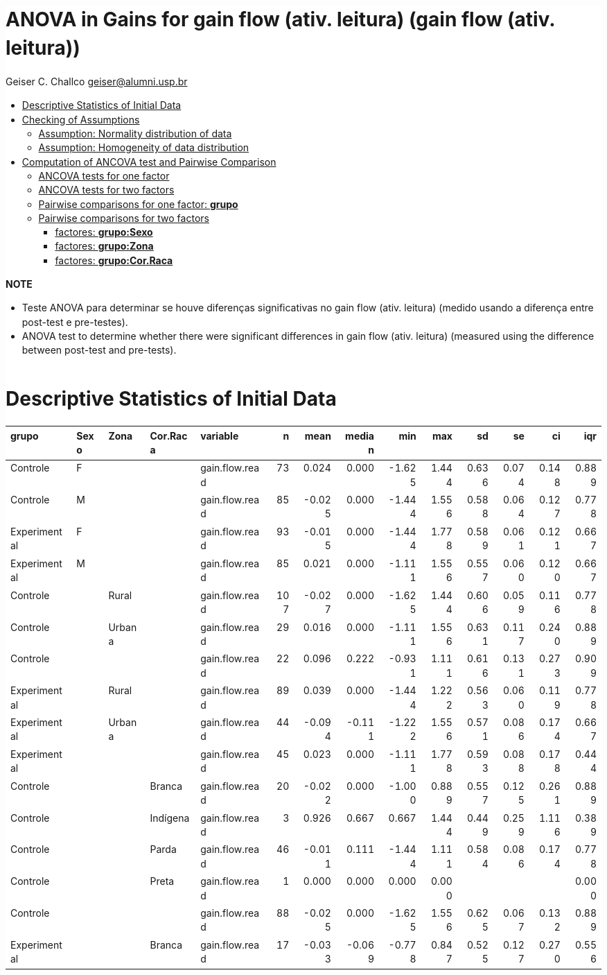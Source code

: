 ANOVA in Gains for gain flow (ativ. leitura) (gain flow (ativ. leitura))
================
Geiser C. Challco <geiser@alumni.usp.br>

- [Descriptive Statistics of Initial
  Data](#descriptive-statistics-of-initial-data)
- [Checking of Assumptions](#checking-of-assumptions)
  - [Assumption: Normality distribution of
    data](#assumption-normality-distribution-of-data)
  - [Assumption: Homogeneity of data
    distribution](#assumption-homogeneity-of-data-distribution)
- [Computation of ANCOVA test and Pairwise
  Comparison](#computation-of-ancova-test-and-pairwise-comparison)
  - [ANCOVA tests for one factor](#ancova-tests-for-one-factor)
  - [ANCOVA tests for two factors](#ancova-tests-for-two-factors)
  - [Pairwise comparisons for one factor:
    **grupo**](#pairwise-comparisons-for-one-factor-grupo)
  - [Pairwise comparisons for two
    factors](#pairwise-comparisons-for-two-factors)
    - [factores: **grupo:Sexo**](#factores-gruposexo)
    - [factores: **grupo:Zona**](#factores-grupozona)
    - [factores: **grupo:Cor.Raca**](#factores-grupocorraca)

**NOTE**

- Teste ANOVA para determinar se houve diferenças significativas no gain
  flow (ativ. leitura) (medido usando a diferença entre post-test e
  pre-testes).
- ANOVA test to determine whether there were significant differences in
  gain flow (ativ. leitura) (measured using the difference between
  post-test and pre-tests).

# Descriptive Statistics of Initial Data

| grupo        | Sexo | Zona   | Cor.Raca | variable       |   n |   mean | median |    min |   max |    sd |    se |    ci |   iqr |
|:-------------|:-----|:-------|:---------|:---------------|----:|-------:|-------:|-------:|------:|------:|------:|------:|------:|
| Controle     | F    |        |          | gain.flow.read |  73 |  0.024 |  0.000 | -1.625 | 1.444 | 0.636 | 0.074 | 0.148 | 0.889 |
| Controle     | M    |        |          | gain.flow.read |  85 | -0.025 |  0.000 | -1.444 | 1.556 | 0.588 | 0.064 | 0.127 | 0.778 |
| Experimental | F    |        |          | gain.flow.read |  93 | -0.015 |  0.000 | -1.444 | 1.778 | 0.589 | 0.061 | 0.121 | 0.667 |
| Experimental | M    |        |          | gain.flow.read |  85 |  0.021 |  0.000 | -1.111 | 1.556 | 0.557 | 0.060 | 0.120 | 0.667 |
| Controle     |      | Rural  |          | gain.flow.read | 107 | -0.027 |  0.000 | -1.625 | 1.444 | 0.606 | 0.059 | 0.116 | 0.778 |
| Controle     |      | Urbana |          | gain.flow.read |  29 |  0.016 |  0.000 | -1.111 | 1.556 | 0.631 | 0.117 | 0.240 | 0.889 |
| Controle     |      |        |          | gain.flow.read |  22 |  0.096 |  0.222 | -0.931 | 1.111 | 0.616 | 0.131 | 0.273 | 0.909 |
| Experimental |      | Rural  |          | gain.flow.read |  89 |  0.039 |  0.000 | -1.444 | 1.222 | 0.563 | 0.060 | 0.119 | 0.778 |
| Experimental |      | Urbana |          | gain.flow.read |  44 | -0.094 | -0.111 | -1.222 | 1.556 | 0.571 | 0.086 | 0.174 | 0.667 |
| Experimental |      |        |          | gain.flow.read |  45 |  0.023 |  0.000 | -1.111 | 1.778 | 0.593 | 0.088 | 0.178 | 0.444 |
| Controle     |      |        | Branca   | gain.flow.read |  20 | -0.022 |  0.000 | -1.000 | 0.889 | 0.557 | 0.125 | 0.261 | 0.889 |
| Controle     |      |        | Indígena | gain.flow.read |   3 |  0.926 |  0.667 |  0.667 | 1.444 | 0.449 | 0.259 | 1.116 | 0.389 |
| Controle     |      |        | Parda    | gain.flow.read |  46 | -0.011 |  0.111 | -1.444 | 1.111 | 0.584 | 0.086 | 0.174 | 0.778 |
| Controle     |      |        | Preta    | gain.flow.read |   1 |  0.000 |  0.000 |  0.000 | 0.000 |       |       |       | 0.000 |
| Controle     |      |        |          | gain.flow.read |  88 | -0.025 |  0.000 | -1.625 | 1.556 | 0.625 | 0.067 | 0.132 | 0.889 |
| Experimental |      |        | Branca   | gain.flow.read |  17 | -0.033 | -0.069 | -0.778 | 0.847 | 0.525 | 0.127 | 0.270 | 0.556 |